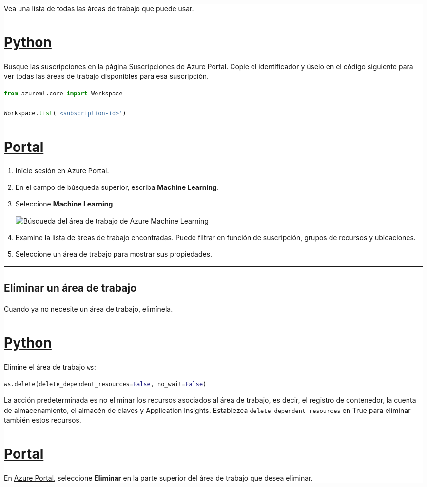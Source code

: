 Vea una lista de todas las áreas de trabajo que puede usar.

# <a name="python"></a>[Python](#tab/python)

Busque las suscripciones en la [página Suscripciones de Azure Portal](https://portal.azure.com/#blade/Microsoft_Azure_Billing/SubscriptionsBlade).  Copie el identificador y úselo en el código siguiente para ver todas las áreas de trabajo disponibles para esa suscripción.

```python
from azureml.core import Workspace

Workspace.list('<subscription-id>')
```

# <a name="portal"></a>[Portal](#tab/azure-portal)

1. Inicie sesión en [Azure Portal](https://portal.azure.com/).

1. En el campo de búsqueda superior, escriba **Machine Learning**.  

1. Seleccione **Machine Learning**.

   ![Búsqueda del área de trabajo de Azure Machine Learning](./media/how-to-manage-workspace/find-workspaces.png)

1. Examine la lista de áreas de trabajo encontradas. Puede filtrar en función de suscripción, grupos de recursos y ubicaciones.  

1. Seleccione un área de trabajo para mostrar sus propiedades.

---


## <a name="delete-a-workspace"></a>Eliminar un área de trabajo

Cuando ya no necesite un área de trabajo, elimínela.  

# <a name="python"></a>[Python](#tab/python)

Elimine el área de trabajo `ws`:

```python
ws.delete(delete_dependent_resources=False, no_wait=False)
```

La acción predeterminada es no eliminar los recursos asociados al área de trabajo, es decir, el registro de contenedor, la cuenta de almacenamiento, el almacén de claves y Application Insights.  Establezca `delete_dependent_resources` en True para eliminar también estos recursos.

# <a name="portal"></a>[Portal](#tab/azure-portal)

En [Azure Portal](https://portal.azure.com/), seleccione **Eliminar** en la parte superior del área de trabajo que desea eliminar.
